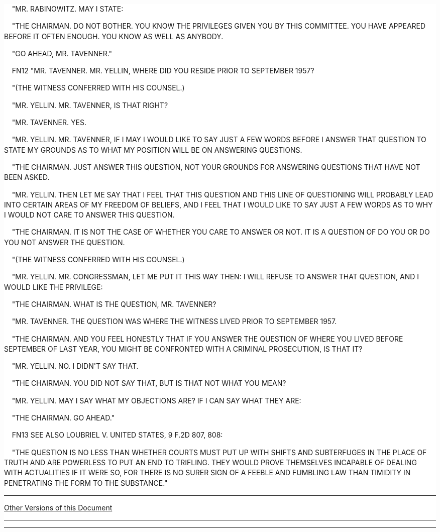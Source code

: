     "MR. RABINOWITZ.  MAY I STATE:

    "THE CHAIRMAN.  DO NOT BOTHER.  YOU KNOW THE PRIVILEGES GIVEN YOU BY THIS COMMITTEE.  YOU HAVE APPEARED BEFORE IT OFTEN ENOUGH.  YOU KNOW AS WELL AS ANYBODY.

    "GO AHEAD, MR. TAVENNER."

    FN12  "MR. TAVENNER.  MR. YELLIN, WHERE DID YOU RESIDE PRIOR TO SEPTEMBER 1957?

    "(THE WITNESS CONFERRED WITH HIS COUNSEL.)

    "MR. YELLIN.  MR. TAVENNER, IS THAT RIGHT?

    "MR. TAVENNER.  YES.

    "MR. YELLIN.  MR. TAVENNER, IF I MAY I WOULD LIKE TO SAY JUST A FEW WORDS BEFORE I ANSWER THAT QUESTION TO STATE MY GROUNDS AS TO WHAT MY POSITION WILL BE ON ANSWERING QUESTIONS.

    "THE CHAIRMAN.  JUST ANSWER THIS QUESTION, NOT YOUR GROUNDS FOR ANSWERING QUESTIONS THAT HAVE NOT BEEN ASKED.

    "MR. YELLIN.  THEN LET ME SAY THAT I FEEL THAT THIS QUESTION AND THIS LINE OF QUESTIONING WILL PROBABLY LEAD INTO CERTAIN AREAS OF MY FREEDOM OF BELIEFS, AND I FEEL THAT I WOULD LIKE TO SAY JUST A FEW WORDS AS TO WHY I WOULD NOT CARE TO ANSWER THIS QUESTION.

    "THE CHAIRMAN.  IT IS NOT THE CASE OF WHETHER YOU CARE TO ANSWER OR NOT.  IT IS A QUESTION OF DO YOU OR DO YOU NOT ANSWER THE QUESTION.

    "(THE WITNESS CONFERRED WITH HIS COUNSEL.)

    "MR. YELLIN.  MR. CONGRESSMAN, LET ME PUT IT THIS WAY THEN:  I WILL REFUSE TO ANSWER THAT QUESTION, AND I WOULD LIKE THE PRIVILEGE:

    "THE CHAIRMAN.  WHAT IS THE QUESTION, MR. TAVENNER?

    "MR. TAVENNER.  THE QUESTION WAS WHERE THE WITNESS LIVED PRIOR TO SEPTEMBER 1957.

    "THE CHAIRMAN.  AND YOU FEEL HONESTLY THAT IF YOU ANSWER THE QUESTION OF WHERE YOU LIVED BEFORE SEPTEMBER OF LAST YEAR, YOU MIGHT BE CONFRONTED WITH A CRIMINAL PROSECUTION, IS THAT IT?

    "MR. YELLIN.  NO. I DIDN'T SAY THAT.

    "THE CHAIRMAN.  YOU DID NOT SAY THAT, BUT IS THAT NOT WHAT YOU MEAN?

    "MR. YELLIN.  MAY I SAY WHAT MY OBJECTIONS ARE?  IF I CAN SAY WHAT THEY ARE:

    "THE CHAIRMAN.  GO AHEAD."

    FN13  SEE ALSO LOUBRIEL V. UNITED STATES, 9 F.2D 807, 808:

    "THE QUESTION IS NO LESS THAN WHETHER COURTS MUST PUT UP WITH SHIFTS AND SUBTERFUGES IN THE PLACE OF TRUTH AND ARE POWERLESS TO PUT AN END TO TRIFLING.  THEY WOULD PROVE THEMSELVES INCAPABLE OF DEALING WITH ACTUALITIES IF IT WERE SO, FOR THERE IS NO SURER SIGN OF A FEEBLE AND FUMBLING LAW THAN TIMIDITY IN PENETRATING THE FORM TO THE SUBSTANCE."

----------

[Other Versions of this Document](https://publicdocs.github.io/go/links?ns=uslm-x&ref=%2Fus%2Fcourts%2Fscotus%2FusReporter%2F374%2F109)

----------
----------
